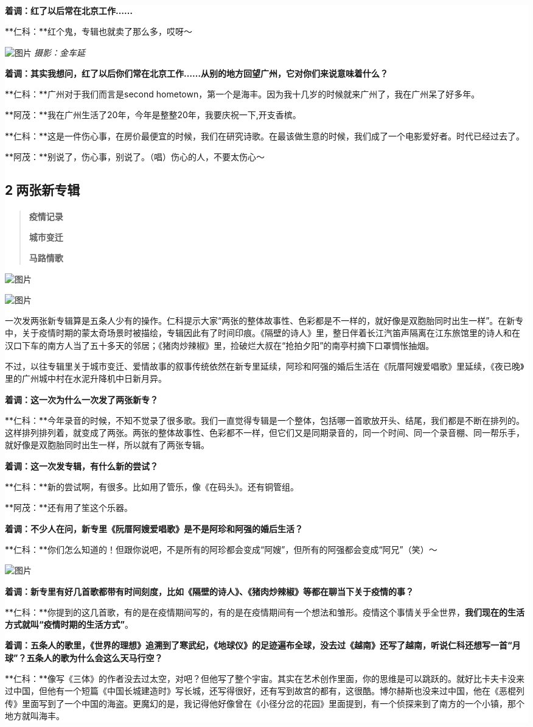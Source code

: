 **着调：红了以后常在北京工作……**

**仁科：**红个鬼，专辑也就卖了那么多，哎呀～

![图片](https://mmbiz.qpic.cn/mmbiz_jpg/0lbMEsARZ3PxLRcs7I3McHyd4de6hrxcu8icTNaopRTJOkmfWG2eRNKWz3vtppqkLIEkEb8py3cicjVkuibdzG8XQ/640?wx_fmt=jpeg&tp=webp&wxfrom=5&wx_lazy=1&wx_co=1)
*摄影：金车延*

**着调：其实我想问，红了以后你们常在北京工作……从别的地方回望广州，它对你们来说意味着什么？**

**仁科：**广州对于我们而言是second hometown，第一个是海丰。因为我十几岁的时候就来广州了，我在广州呆了好多年。

**阿茂：**我在广州生活了20年，今年是整整20年，我要庆祝一下,开支香槟。

**仁科：**这是一件伤心事，在房价最便宜的时候，我们在研究诗歌。在最该做生意的时候，我们成了一个电影爱好者。时代已经过去了。

**阿茂：**别说了，伤心事，别说了。（唱）伤心的人，不要太伤心～

## 2 两张新专辑

> **疫情记录**
> 
> **城市变迁**
> 
> **马路情歌**

![图片](https://mmbiz.qpic.cn/mmbiz_jpg/0lbMEsARZ3PxLRcs7I3McHyd4de6hrxcPZtUIWwkomzuE58l4vuHT4QGWicia7CxTc3icuJwaaZAtOHxztIl4YJSg/640?wx_fmt=jpeg&tp=webp&wxfrom=5&wx_lazy=1&wx_co=1)

![图片](https://mmbiz.qpic.cn/mmbiz_jpg/0lbMEsARZ3PxLRcs7I3McHyd4de6hrxcBhDA7icutmrzxl2QYkQr8IqhsVMoeFqiajpLCsu0TkpRusYbQFlkSCEw/640?wx_fmt=jpeg&tp=webp&wxfrom=5&wx_lazy=1&wx_co=1)

一次发两张新专辑算是五条人少有的操作。仁科提示大家“两张的整体故事性、色彩都是不一样的，就好像是双胞胎同时出生一样”。在新专中，关于疫情时期的蒙太奇场景时被描绘，专辑因此有了时间印痕。《隔壁的诗人》里，整日伴着长江汽笛声隔离在江东旅馆里的诗人和在汉口下车的南方人当了五十多天的邻居；《猪肉炒辣椒》里，捡破烂大叔在“抢拍夕阳”的南亭村摘下口罩惆怅抽烟。

不过，以往专辑里关于城市变迁、爱情故事的叙事传统依然在新专里延续，阿珍和阿强的婚后生活在《阮厝阿嫂爱唱歌》里延续，《夜已晚》里的广州城中村在水泥升降机中日新月异。

**着调：这一次为什么一次发了两张新专？**

**仁科：**今年录音的时候，不知不觉录了很多歌。我们一直觉得专辑是一个整体，包括哪一首歌放开头、结尾，我们都是不断在排列的。这样排列排列着，就变成了两张。两张的整体故事性、色彩都不一样，但它们又是同期录音的，同一个时间、同一个录音棚、同一帮乐手，就好像是双胞胎同时出生一样，所以就有了两张专辑。

**着调：这一次发专辑，有什么新的尝试？**

**仁科：**新的尝试啊，有很多。比如用了管乐，像《在码头》。还有铜管组。

**阿茂：**还有用了笙这个乐器。

**着调：不少人在问，新专里《阮厝阿嫂爱唱歌》是不是阿珍和阿强的婚后生活？**

**仁科：**你们怎么知道的！但跟你说吧，不是所有的阿珍都会变成“阿嫂”，但所有的阿强都会变成“阿兄”（笑）～

![图片](https://mmbiz.qpic.cn/mmbiz_jpg/0lbMEsARZ3PxLRcs7I3McHyd4de6hrxciaaEwIiapnApXz4xShhalnhD1nBrgbSyzM5RRibic42Mosf4Hv7Cbhu6icg/640?wx_fmt=jpeg&tp=webp&wxfrom=5&wx_lazy=1&wx_co=1)

**着调：新专里有好几首歌都带有时间刻度，比如《隔壁的诗人》、《猪肉炒辣椒》等都在聊当下关于疫情的事？**

**仁科：**你提到的这几首歌，有的是在疫情期间写的，有的是在疫情期间有一个想法和雏形。疫情这个事情关乎全世界，**我们现在的生活方式就叫“疫情时期的生活方式”**。

**着调：五条人的歌里，《世界的理想》追溯到了寒武纪，《地球仪》的足迹遍布全球，没去过《越南》还写了越南，听说仁科还想写一首“月球”？五条人的歌为什么会这么天马行空？**  

**仁科：**像写《三体》的作者没去过太空，对吧？但他写了整个宇宙。其实在艺术创作里面，你的思维是可以跳跃的。就好比卡夫卡没来过中国，但他有一个短篇《中国长城建造时》写长城，还写得很好，还有写到故宫的都有，这很酷。博尔赫斯也没来过中国，他在《恶棍列传》里面写到了一个中国的海盗。更魔幻的是，我记得他好像曾在《小径分岔的花园》里面提到，有一个侦探来到了南方的一个小镇，那个地方就叫海丰。
